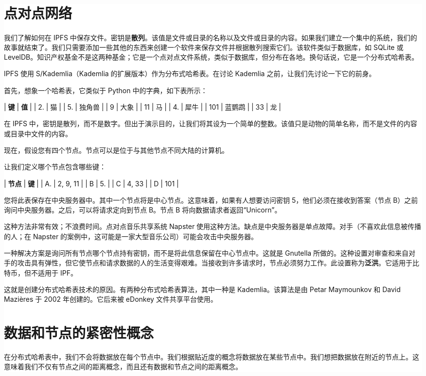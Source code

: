 # 点对点网络

我们了解如何在 IPFS 中保存文件。密钥是**散列**。该值是文件或目录的名称以及文件或目录的内容。如果我们建立一个集中的系统，我们的故事就结束了。我们只需要添加一些其他的东西来创建一个软件来保存文件并根据散列搜索它们。该软件类似于数据库，如 SQLite 或 LevelDB。知识产权基金不是这两种基金；它是一个点对点文件系统，类似于数据库，但分布在各地。换句话说，它是一个分布式哈希表。

IPFS 使用 S/Kademlia（Kademlia 的扩展版本）作为分布式哈希表。在讨论 Kademlia 之前，让我们先讨论一下它的前身。

首先，想象一个哈希表，它类似于 Python 中的字典，如下表所示：

| **键** | **值** |
| 2. | 猫 |
| 5. | 独角兽 |
| 9 | 大象 |
| 11 | 马 |
| 4. | 犀牛 |
| 101 | 蓝鹦鹉 |
| 33 | 龙 |

在 IPFS 中，密钥是散列，而不是数字。但出于演示目的，让我们将其设为一个简单的整数。该值只是动物的简单名称，而不是文件的内容或目录中文件的内容。

现在，假设您有四个节点。节点可以是位于与其他节点不同大陆的计算机。

让我们定义哪个节点包含哪些键：

| **节点** | **键** |
| A. | 2, 9, 11 |
| B | 5. |
| C | 4, 33 |
| D | 101 |

您将此表保存在中央服务器中。其中一个节点将是中心节点。这意味着，如果有人想要访问密钥 5，他们必须在接收到答案（节点 B）之前询问中央服务器。之后，可以将请求定向到节点 B。节点 B 将向数据请求者返回“Unicorn”。

这种方法非常有效；不浪费时间。点对点音乐共享系统 Napster 使用这种方法。缺点是中央服务器是单点故障。对手（不喜欢此信息被传播的人；在 Napster 的案例中，这可能是一家大型音乐公司）可能会攻击中央服务器。

一种解决方案是询问所有节点哪个节点持有密钥，而不是将此信息保留在中心节点中。这就是 Gnutella 所做的。这种设置对审查和来自对手的攻击具有弹性，但它使节点和请求数据的人的生活变得艰难。当接收到许多请求时，节点必须努力工作。此设置称为**泛洪**。它适用于比特币，但不适用于 IPF。

这就是创建分布式哈希表技术的原因。有两种分布式哈希表算法，其中一种是 Kademlia。该算法是由 Petar Maymounkov 和 David Mazières 于 2002 年创建的。它后来被 eDonkey 文件共享平台使用。

# 数据和节点的紧密性概念

在分布式哈希表中，我们不会将数据放在每个节点中。我们根据贴近度的概念将数据放在某些节点中。我们想把数据放在附近的节点上。这意味着我们不仅有节点之间的距离概念，而且还有数据和节点之间的距离概念。
